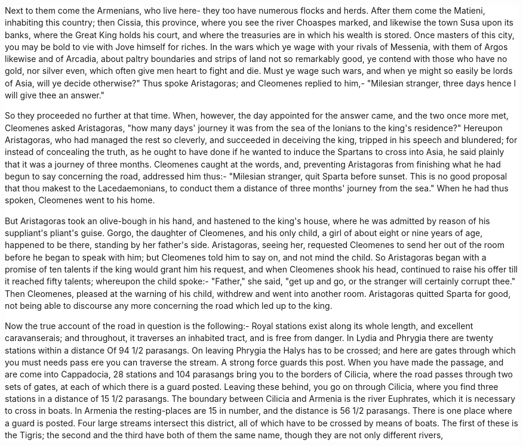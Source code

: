 Next to them come the Armenians, who live here- they too have numerous
flocks and herds. After them come the Matieni, inhabiting this
country; then Cissia, this province, where you see the river
Choaspes marked, and likewise the town Susa upon its banks, where
the Great King holds his court, and where the treasuries are in
which his wealth is stored. Once masters of this city, you may be bold
to vie with Jove himself for riches. In the wars which ye wage with
your rivals of Messenia, with them of Argos likewise and of Arcadia,
about paltry boundaries and strips of land not so remarkably good,
ye contend with those who have no gold, nor silver even, which often
give men heart to fight and die. Must ye wage such wars, and when ye
might so easily be lords of Asia, will ye decide otherwise?" Thus
spoke Aristagoras; and Cleomenes replied to him,- "Milesian
stranger, three days hence I will give thee an answer."

So they proceeded no further at that time. When, however, the
day appointed for the answer came, and the two once more met,
Cleomenes asked Aristagoras, "how many days' journey it was from the
sea of the Ionians to the king's residence?" Hereupon Aristagoras, who
had managed the rest so cleverly, and succeeded in deceiving the king,
tripped in his speech and blundered; for instead of concealing the
truth, as he ought to have done if he wanted to induce the Spartans to
cross into Asia, he said plainly that it was a journey of three
months. Cleomenes caught at the words, and, preventing Aristagoras
from finishing what he had begun to say concerning the road, addressed
him thus:- "Milesian stranger, quit Sparta before sunset. This is no
good proposal that thou makest to the Lacedaemonians, to conduct
them a distance of three months' journey from the sea." When he had
thus spoken, Cleomenes went to his home.

But Aristagoras took an olive-bough in his hand, and hastened to
the king's house, where he was admitted by reason of his suppliant's
pliant's guise. Gorgo, the daughter of Cleomenes, and his only
child, a girl of about eight or nine years of age, happened to be
there, standing by her father's side. Aristagoras, seeing her,
requested Cleomenes to send her out of the room before he began to
speak with him; but Cleomenes told him to say on, and not mind the
child. So Aristagoras began with a promise of ten talents if the
king would grant him his request, and when Cleomenes shook his head,
continued to raise his offer till it reached fifty talents;
whereupon the child spoke:- "Father," she said, "get up and go, or the
stranger will certainly corrupt thee." Then Cleomenes, pleased at
the warning of his child, withdrew and went into another room.
Aristagoras quitted Sparta for good, not being able to discourse any
more concerning the road which led up to the king.

Now the true account of the road in question is the following:-
Royal stations exist along its whole length, and excellent
caravanserais; and throughout, it traverses an inhabited tract, and is
free from danger. In Lydia and Phrygia there are twenty stations
within a distance Of 94 1/2 parasangs. On leaving Phrygia the Halys
has to be crossed; and here are gates through which you must needs
pass ere you can traverse the stream. A strong force guards this post.
When you have made the passage, and are come into Cappadocia, 28
stations and 104 parasangs bring you to the borders of Cilicia,
where the road passes through two sets of gates, at each of which
there is a guard posted. Leaving these behind, you go on through
Cilicia, where you find three stations in a distance of 15 1/2
parasangs. The boundary between Cilicia and Armenia is the river
Euphrates, which it is necessary to cross in boats. In Armenia the
resting-places are 15 in number, and the distance is 56 1/2 parasangs.
There is one place where a guard is posted. Four large streams
intersect this district, all of which have to be crossed by means of
boats. The first of these is the Tigris; the second and the third have
both of them the same name, though they are not only different rivers,